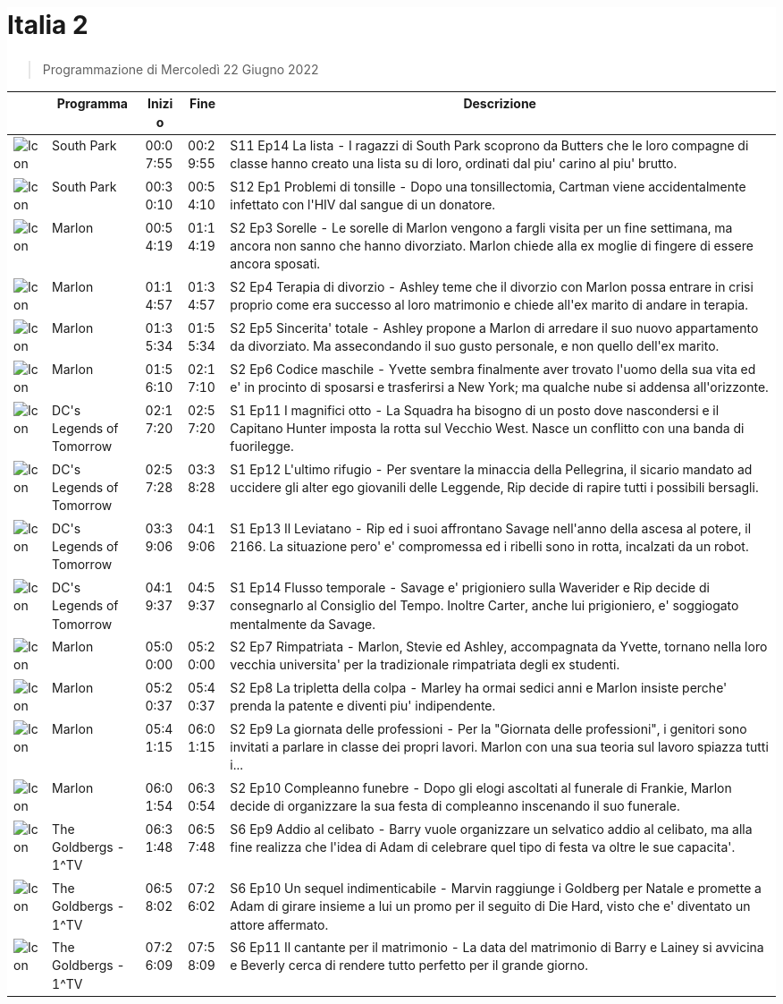 # Italia 2
> Programmazione di Mercoledì 22 Giugno 2022

||Programma|Inizio|Fine|Descrizione|
|---|---|---|---|---|
|![Icon](https://guidatv.sky.it/uuid/50f1f823-8a00-4a52-aaf7-367d6d573569/cover?md5ChecksumParam=f0144efd0f58ad6e6554c86759b3ca56)|South Park|00:07:55|00:29:55|S11 Ep14 La lista - I ragazzi di South Park scoprono da Butters che le loro compagne di classe hanno creato una lista su di loro, ordinati dal piu&#039; carino al piu&#039; brutto.
|![Icon](https://guidatv.sky.it/uuid/5b6ae3e4-d312-4537-aff2-51095d36d869/cover?md5ChecksumParam=f0144efd0f58ad6e6554c86759b3ca56)|South Park|00:30:10|00:54:10|S12 Ep1 Problemi di tonsille - Dopo una tonsillectomia, Cartman viene accidentalmente infettato con l&#039;HIV dal sangue di un donatore.
|![Icon](https://guidatv.sky.it/uuid/d83b09bd-3ca3-445d-84ea-67d1b144cf51/cover?md5ChecksumParam=3da23a6917ed3fd1a242872d5568847a)|Marlon|00:54:19|01:14:19|S2 Ep3 Sorelle - Le sorelle di Marlon vengono a fargli visita per un fine settimana, ma ancora non sanno che hanno divorziato. Marlon chiede alla ex moglie di fingere di essere ancora sposati.
|![Icon](https://guidatv.sky.it/uuid/4c535b7c-188d-4a7c-a5ab-579d29e125e8/cover?md5ChecksumParam=3da23a6917ed3fd1a242872d5568847a)|Marlon|01:14:57|01:34:57|S2 Ep4 Terapia di divorzio - Ashley teme che il divorzio con Marlon possa entrare in crisi proprio come era successo al loro matrimonio e chiede all&#039;ex marito di andare in terapia.
|![Icon](https://guidatv.sky.it/uuid/c8aa28a3-4584-4a3a-9a0a-652399779ef0/cover?md5ChecksumParam=3da23a6917ed3fd1a242872d5568847a)|Marlon|01:35:34|01:55:34|S2 Ep5 Sincerita&#039; totale - Ashley propone a Marlon di arredare il suo nuovo appartamento da divorziato. Ma assecondando il suo gusto personale, e non quello dell&#039;ex marito.
|![Icon](https://guidatv.sky.it/uuid/d4161593-5c9c-4e16-ae2b-7d2ff2f78244/cover?md5ChecksumParam=3da23a6917ed3fd1a242872d5568847a)|Marlon|01:56:10|02:17:10|S2 Ep6 Codice maschile - Yvette sembra finalmente aver trovato l&#039;uomo della sua vita ed e&#039; in procinto di sposarsi e trasferirsi a New York; ma qualche nube si addensa all&#039;orizzonte.
|![Icon](https://guidatv.sky.it/uuid/58665d46-dac9-4d9a-a68e-10f2684be2ff/cover?md5ChecksumParam=decab61ecfe106cdaf764f25ed58b992)|DC&#039;s Legends of Tomorrow|02:17:20|02:57:20|S1 Ep11 I magnifici otto - La Squadra ha bisogno di un posto dove nascondersi e il Capitano Hunter imposta la rotta sul Vecchio West. Nasce un conflitto con una banda di fuorilegge.
|![Icon](https://guidatv.sky.it/uuid/67667203-ae96-41e1-9621-4953a5588734/cover?md5ChecksumParam=decab61ecfe106cdaf764f25ed58b992)|DC&#039;s Legends of Tomorrow|02:57:28|03:38:28|S1 Ep12 L&#039;ultimo rifugio - Per sventare la minaccia della Pellegrina, il sicario mandato ad uccidere gli alter ego giovanili delle Leggende, Rip decide di rapire tutti i possibili bersagli.
|![Icon](https://guidatv.sky.it/uuid/873facaa-9fd0-462c-98e9-85b2214caf3b/cover?md5ChecksumParam=decab61ecfe106cdaf764f25ed58b992)|DC&#039;s Legends of Tomorrow|03:39:06|04:19:06|S1 Ep13 Il Leviatano - Rip ed i suoi affrontano Savage nell&#039;anno della ascesa al potere, il 2166. La situazione pero&#039; e&#039; compromessa ed i ribelli sono in rotta, incalzati da un robot.
|![Icon](https://guidatv.sky.it/uuid/e20e3e61-3560-41f8-bfd2-6529436e735d/cover?md5ChecksumParam=decab61ecfe106cdaf764f25ed58b992)|DC&#039;s Legends of Tomorrow|04:19:37|04:59:37|S1 Ep14 Flusso temporale - Savage e&#039; prigioniero sulla Waverider e Rip decide di consegnarlo al Consiglio del Tempo. Inoltre Carter, anche lui prigioniero, e&#039; soggiogato mentalmente da Savage.
|![Icon](https://guidatv.sky.it/uuid/26a69722-4155-422a-b2bc-11469a437525/cover?md5ChecksumParam=3da23a6917ed3fd1a242872d5568847a)|Marlon|05:00:00|05:20:00|S2 Ep7 Rimpatriata - Marlon, Stevie ed Ashley, accompagnata da Yvette, tornano nella loro vecchia universita&#039; per la tradizionale rimpatriata degli ex studenti.
|![Icon](https://guidatv.sky.it/uuid/37e9d9a3-afb8-403f-bb85-d2486b16de5e/cover?md5ChecksumParam=3da23a6917ed3fd1a242872d5568847a)|Marlon|05:20:37|05:40:37|S2 Ep8 La tripletta della colpa - Marley ha ormai sedici anni e Marlon insiste perche&#039; prenda la patente e diventi piu&#039; indipendente.
|![Icon](https://guidatv.sky.it/uuid/59048e5f-44e2-4674-a85b-431598db9198/cover?md5ChecksumParam=3da23a6917ed3fd1a242872d5568847a)|Marlon|05:41:15|06:01:15|S2 Ep9 La giornata delle professioni - Per la &quot;Giornata delle professioni&quot;, i genitori sono invitati a parlare in classe dei propri lavori. Marlon con una sua teoria sul lavoro spiazza tutti i...
|![Icon](https://guidatv.sky.it/uuid/5a3deb1e-3c5d-41c0-978b-36c8a37ba260/cover?md5ChecksumParam=3da23a6917ed3fd1a242872d5568847a)|Marlon|06:01:54|06:30:54|S2 Ep10 Compleanno funebre - Dopo gli elogi ascoltati al funerale di Frankie, Marlon decide di organizzare la sua festa di compleanno inscenando il suo funerale.
|![Icon](https://guidatv.sky.it/uuid/ac779507-102d-46db-8180-4293e78e5df9/cover?md5ChecksumParam=bfbdbee9d56b558dc68eec2d98657e3c)|The Goldbergs - 1^TV|06:31:48|06:57:48|S6 Ep9 Addio al celibato - Barry vuole organizzare un selvatico addio al celibato, ma alla fine realizza che l&#039;idea di Adam di celebrare quel tipo di festa va oltre le sue capacita&#039;.
|![Icon](https://guidatv.sky.it/uuid/40df5f6b-5e0b-4bab-8981-8775c94ce0d8/cover?md5ChecksumParam=bfbdbee9d56b558dc68eec2d98657e3c)|The Goldbergs - 1^TV|06:58:02|07:26:02|S6 Ep10 Un sequel indimenticabile - Marvin raggiunge i Goldberg per Natale e promette a Adam di girare insieme a lui un promo per il seguito di Die Hard, visto che e&#039; diventato un attore affermato.
|![Icon](https://guidatv.sky.it/uuid/938a268a-e333-40fd-88b6-2b28e9aa0582/cover?md5ChecksumParam=bfbdbee9d56b558dc68eec2d98657e3c)|The Goldbergs - 1^TV|07:26:09|07:58:09|S6 Ep11 Il cantante per il matrimonio - La data del matrimonio di Barry e Lainey si avvicina e Beverly cerca di rendere tutto perfetto per il grande giorno.